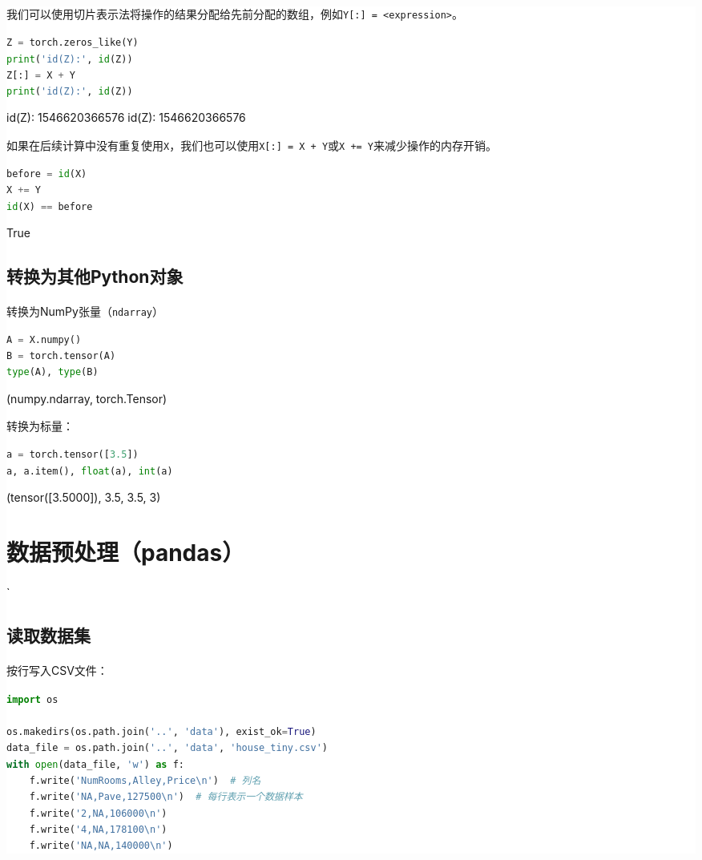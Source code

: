 我们可以使用切片表示法将操作的结果分配给先前分配的数组，例如`Y[:] = <expression>`。
```python
Z = torch.zeros_like(Y)
print('id(Z):', id(Z))
Z[:] = X + Y
print('id(Z):', id(Z))
```

id(Z): 1546620366576
id(Z): 1546620366576
    

如果在后续计算中没有重复使用`X`，我们也可以使用`X[:] = X + Y`或`X += Y`来减少操作的内存开销。

```python
before = id(X)
X += Y
id(X) == before
```

 True

## 转换为其他Python对象

转换为NumPy张量（`ndarray`）
```python
A = X.numpy()
B = torch.tensor(A)
type(A), type(B)
```
(numpy.ndarray, torch.Tensor)

转换为标量：
```python
a = torch.tensor([3.5])
a, a.item(), float(a), int(a)
```

(tensor([3.5000]), 3.5, 3.5, 3)



# 数据预处理（pandas）
`
## 读取数据集

按行写入CSV文件：
```python
import os

os.makedirs(os.path.join('..', 'data'), exist_ok=True)
data_file = os.path.join('..', 'data', 'house_tiny.csv')
with open(data_file, 'w') as f:
    f.write('NumRooms,Alley,Price\n')  # 列名
    f.write('NA,Pave,127500\n')  # 每行表示一个数据样本
    f.write('2,NA,106000\n')
    f.write('4,NA,178100\n')
    f.write('NA,NA,140000\n')
```
